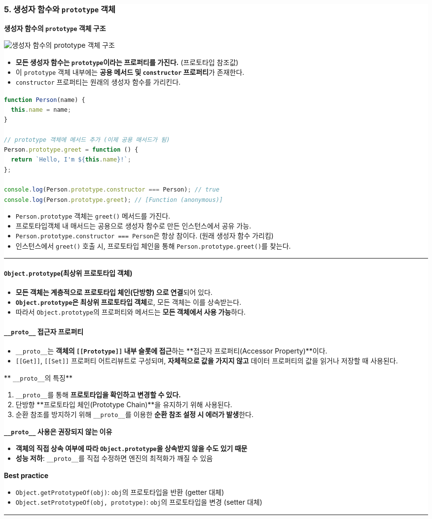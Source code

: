 ### 5. 생성자 함수와 `prototype` 객체

**생성자 함수의 `prototype` 객체 구조**

![생성자 함수의 prototype 객체 구조](https://github.com/Im-amberIm/devlog/blob/main/Book/deep-dive/attachments/table19.png)

- **모든 생성자 함수는 `prototype`이라는 프로퍼티를 가진다.** (프로토타입 참조값)
- 이 `prototype` 객체 내부에는 **공용 메서드 및 `constructor` 프로퍼티**가 존재한다.
- `constructor` 프로퍼티는 원래의 생성자 함수를 가리킨다.

```js
function Person(name) {
  this.name = name;
}

// prototype 객체에 메서드 추가 (이제 공용 매서드가 됨)
Person.prototype.greet = function () {
  return `Hello, I'm ${this.name}!`;
};

console.log(Person.prototype.constructor === Person); // true
console.log(Person.prototype.greet); // [Function (anonymous)]
```

- `Person.prototype` 객체는 `greet()` 메서드를 가진다.
- 프로토타입객체 내 매서드는 공용으로 생성자 함수로 만든 인스턴스에서 공유 가능.
- `Person.prototype.constructor === Person`은 항상 참이다. (원래 생성자 함수 가리킴)
- 인스턴스에서 `greet()` 호출 시, 프로토타입 체인을 통해 `Person.prototype.greet()`를 찾는다.

---

#### `Object.prototype`(최상위 프로토타입 객체)

- **모든 객체는 계층적으로 프로토타입 체인(단방향) 으로 연결**되어 있다.
- **`Object.prototype`은 최상위 프로토타입 객체**로, 모든 객체는 이를 상속받는다.
- 따라서 `Object.prototype`의 프로퍼티와 메서드는 **모든 객체에서 사용 가능**하다.

#### `__proto__` 접근자 프로퍼티

- `__proto__`는 **객체의 `[[Prototype]]` 내부 슬롯에 접근**하는 **접근자 프로퍼티(Accessor Property)**이다.
- `[[Get]]`, `[[Set]]` 프로퍼티 어트리뷰트로 구성되며, **자체적으로 값을 가지지 않고** 데이터 프로퍼티의 값을 읽거나 저장할 때 사용된다.

** `__proto__`의 특징**

1. `__proto__`를 통해 **프로토타입을 확인하고 변경할 수 있다.**
2. 단방향 **프로토타입 체인(Prototype Chain)**을 유지하기 위해 사용된다.
3. 순환 참조를 방지하기 위해 `__proto__`를 이용한 **순환 참조 설정 시 에러가 발생**한다.

**`__proto__` 사용은 권장되지 않는 이유**

- **객체의 직접 상속 여부에 따라 `Object.prototype`을 상속받지 않을 수도 있기 때문**
- **성능 저하**: `__proto__`를 직접 수정하면 엔진의 최적화가 깨질 수 있음

**Best practice**

- `Object.getPrototypeOf(obj)`: `obj`의 프로토타입을 반환 (getter 대체)
- `Object.setPrototypeOf(obj, prototype)`: `obj`의 프로토타입을 변경 (setter 대체)

---